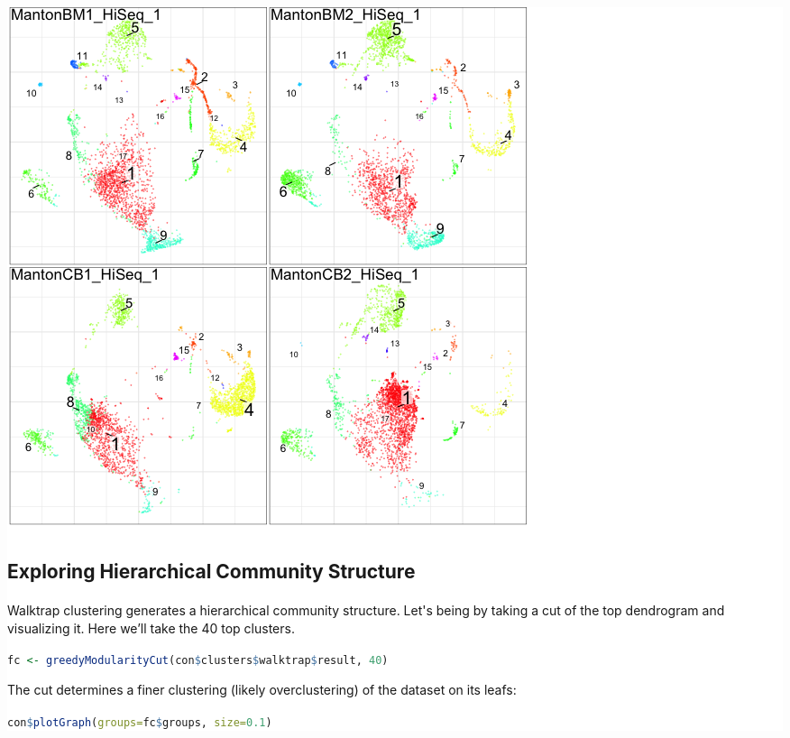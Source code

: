 ![plot of chunk unnamed-chunk-30](figure/unnamed-chunk-30-1.png)


## Exploring Hierarchical Community Structure


Walktrap clustering generates a hierarchical community structure. Let's being by taking a cut of the top dendrogram and visualizing it. Here we’ll take the 40 top clusters.


```r
fc <- greedyModularityCut(con$clusters$walktrap$result, 40)
```

The cut determines a finer clustering (likely overclustering) of the
dataset on its leafs:


```r
con$plotGraph(groups=fc$groups, size=0.1)
```

